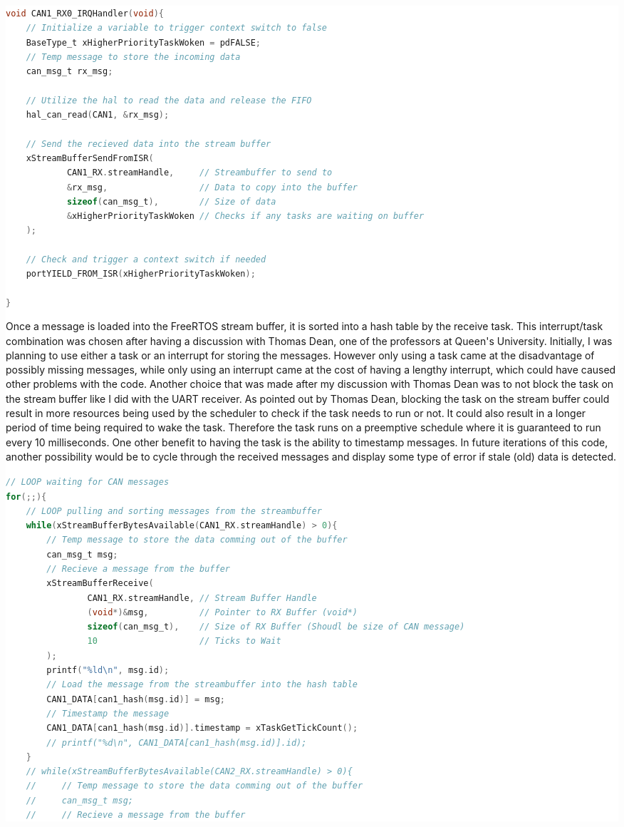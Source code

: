 ```c
void CAN1_RX0_IRQHandler(void){
    // Initialize a variable to trigger context switch to false
    BaseType_t xHigherPriorityTaskWoken = pdFALSE;
    // Temp message to store the incoming data
    can_msg_t rx_msg;

    // Utilize the hal to read the data and release the FIFO
    hal_can_read(CAN1, &rx_msg);

    // Send the recieved data into the stream buffer
    xStreamBufferSendFromISR(
            CAN1_RX.streamHandle,     // Streambuffer to send to
            &rx_msg,                  // Data to copy into the buffer
            sizeof(can_msg_t),        // Size of data
            &xHigherPriorityTaskWoken // Checks if any tasks are waiting on buffer
    );

    // Check and trigger a context switch if needed
    portYIELD_FROM_ISR(xHigherPriorityTaskWoken);

}
```

Once a message is loaded into the FreeRTOS stream buffer, it is sorted into a hash table by the receive task. This interrupt/task combination was chosen after having a discussion with Thomas Dean, one of the professors at Queen's University. Initially, I was planning to use either a task or an interrupt for storing the messages. However only using a task came at the disadvantage of possibly missing messages, while only using an interrupt came at the cost of having a lengthy interrupt, which could have caused other problems with the code.
Another choice that was made after my discussion with Thomas Dean was to not block the task on the stream buffer like I did with the UART receiver. As pointed out by Thomas Dean, blocking the task on the stream buffer could result in more resources being used by the scheduler to check if the task needs to run or not. It could also result in a longer period of time being required to wake the task. Therefore the task runs on a preemptive schedule where it is guaranteed to run every 10 milliseconds.
One other benefit to having the task is the ability to timestamp messages. In future iterations of this code, another possibility would be to cycle through the received messages and display some type of error if stale (old) data is detected.

```c
// LOOP waiting for CAN messages
for(;;){
    // LOOP pulling and sorting messages from the streambuffer
    while(xStreamBufferBytesAvailable(CAN1_RX.streamHandle) > 0){
        // Temp message to store the data comming out of the buffer
        can_msg_t msg;
        // Recieve a message from the buffer
        xStreamBufferReceive(
                CAN1_RX.streamHandle, // Stream Buffer Handle
                (void*)&msg,          // Pointer to RX Buffer (void*)
                sizeof(can_msg_t),    // Size of RX Buffer (Shoudl be size of CAN message)
                10                    // Ticks to Wait
        );
        printf("%ld\n", msg.id);
        // Load the message from the streambuffer into the hash table
        CAN1_DATA[can1_hash(msg.id)] = msg;
        // Timestamp the message
        CAN1_DATA[can1_hash(msg.id)].timestamp = xTaskGetTickCount();
        // printf("%d\n", CAN1_DATA[can1_hash(msg.id)].id);
    }
    // while(xStreamBufferBytesAvailable(CAN2_RX.streamHandle) > 0){
    //     // Temp message to store the data comming out of the buffer
    //     can_msg_t msg;
    //     // Recieve a message from the buffer
```
